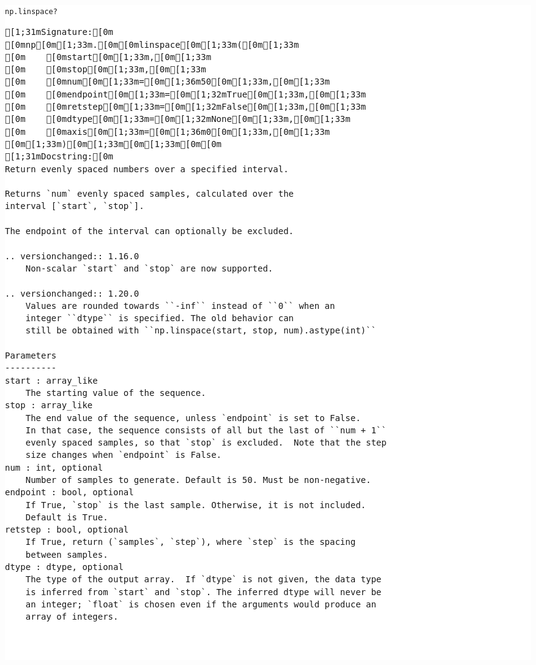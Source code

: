 

```python
np.linspace?
```

<pre>
[1;31mSignature:[0m
[0mnp[0m[1;33m.[0m[0mlinspace[0m[1;33m([0m[1;33m
[0m    [0mstart[0m[1;33m,[0m[1;33m
[0m    [0mstop[0m[1;33m,[0m[1;33m
[0m    [0mnum[0m[1;33m=[0m[1;36m50[0m[1;33m,[0m[1;33m
[0m    [0mendpoint[0m[1;33m=[0m[1;32mTrue[0m[1;33m,[0m[1;33m
[0m    [0mretstep[0m[1;33m=[0m[1;32mFalse[0m[1;33m,[0m[1;33m
[0m    [0mdtype[0m[1;33m=[0m[1;32mNone[0m[1;33m,[0m[1;33m
[0m    [0maxis[0m[1;33m=[0m[1;36m0[0m[1;33m,[0m[1;33m
[0m[1;33m)[0m[1;33m[0m[1;33m[0m[0m
[1;31mDocstring:[0m
Return evenly spaced numbers over a specified interval.

Returns `num` evenly spaced samples, calculated over the
interval [`start`, `stop`].

The endpoint of the interval can optionally be excluded.

.. versionchanged:: 1.16.0
    Non-scalar `start` and `stop` are now supported.

.. versionchanged:: 1.20.0
    Values are rounded towards ``-inf`` instead of ``0`` when an
    integer ``dtype`` is specified. The old behavior can
    still be obtained with ``np.linspace(start, stop, num).astype(int)``

Parameters
----------
start : array_like
    The starting value of the sequence.
stop : array_like
    The end value of the sequence, unless `endpoint` is set to False.
    In that case, the sequence consists of all but the last of ``num + 1``
    evenly spaced samples, so that `stop` is excluded.  Note that the step
    size changes when `endpoint` is False.
num : int, optional
    Number of samples to generate. Default is 50. Must be non-negative.
endpoint : bool, optional
    If True, `stop` is the last sample. Otherwise, it is not included.
    Default is True.
retstep : bool, optional
    If True, return (`samples`, `step`), where `step` is the spacing
    between samples.
dtype : dtype, optional
    The type of the output array.  If `dtype` is not given, the data type
    is inferred from `start` and `stop`. The inferred dtype will never be
    an integer; `float` is chosen even if the arguments would produce an
    array of integers.
